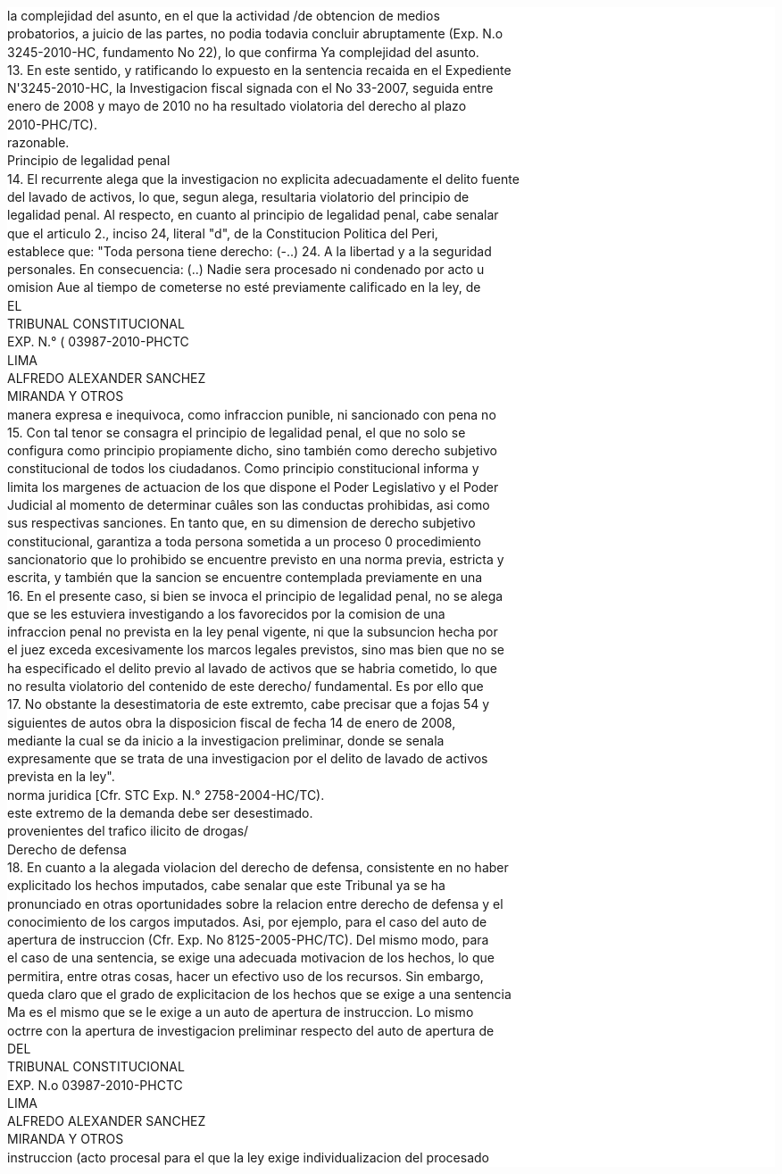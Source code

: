 la complejidad del asunto, en el que la actividad /de obtencion de medios  
probatorios, a juicio de las partes, no podia todavia concluir abruptamente (Exp. N.o  
3245-2010-HC, fundamento No 22), lo que confirma Ya complejidad del asunto.  
13. En este sentido, y ratificando lo expuesto en la sentencia recaida en el Expediente  
N'3245-2010-HC, la Investigacion fiscal signada con el No 33-2007, seguida entre  
enero de 2008 y mayo de 2010 no ha resultado violatoria del derecho al plazo  
2010-PHC/TC).  
razonable.  
Principio de legalidad penal  
14. El recurrente alega que la investigacion no explicita adecuadamente el delito fuente  
del lavado de activos, lo que, segun alega, resultaria violatorio del principio de  
legalidad penal. Al respecto, en cuanto al principio de legalidad penal, cabe senalar  
que el articulo 2., inciso 24, literal "d", de la Constitucion Politica del Peri,  
establece que: "Toda persona tiene derecho: (-..) 24. A la libertad y a la seguridad  
personales. En consecuencia: (..) Nadie sera procesado ni condenado por acto u  
omision Aue al tiempo de cometerse no esté previamente calificado en la ley, de  
EL  
TRIBUNAL CONSTITUCIONAL  
EXP. N.° ( 03987-2010-PHCTC  
LIMA  
ALFREDO ALEXANDER SANCHEZ  
MIRANDA Y OTROS  
manera expresa e inequivoca, como infraccion punible, ni sancionado con pena no  
15. Con tal tenor se consagra el principio de legalidad penal, el que no solo se  
configura como principio propiamente dicho, sino también como derecho subjetivo  
constitucional de todos los ciudadanos. Como principio constitucional informa y  
limita los margenes de actuacion de los que dispone el Poder Legislativo y el Poder  
Judicial al momento de determinar cuâles son las conductas prohibidas, asi como  
sus respectivas sanciones. En tanto que, en su dimension de derecho subjetivo  
constitucional, garantiza a toda persona sometida a un proceso 0 procedimiento  
sancionatorio que lo prohibido se encuentre previsto en una norma previa, estricta y  
escrita, y también que la sancion se encuentre contemplada previamente en una  
16. En el presente caso, si bien se invoca el principio de legalidad penal, no se alega  
que se les estuviera investigando a los favorecidos por la comision de una  
infraccion penal no prevista en la ley penal vigente, ni que la subsuncion hecha por  
el juez exceda excesivamente los marcos legales previstos, sino mas bien que no se  
ha especificado el delito previo al lavado de activos que se habria cometido, lo que  
no resulta violatorio del contenido de este derecho/ fundamental. Es por ello que  
17. No obstante la desestimatoria de este extremto, cabe precisar que a fojas 54 y  
siguientes de autos obra la disposicion fiscal de fecha 14 de enero de 2008,  
mediante la cual se da inicio a la investigacion preliminar, donde se senala  
expresamente que se trata de una investigacion por el delito de lavado de activos  
prevista en la ley".  
norma juridica [Cfr. STC Exp. N.° 2758-2004-HC/TC).  
este extremo de la demanda debe ser desestimado.  
provenientes del trafico ilicito de drogas/  
Derecho de defensa  
18. En cuanto a la alegada violacion del derecho de defensa, consistente en no haber  
explicitado los hechos imputados, cabe senalar que este Tribunal ya se ha  
pronunciado en otras oportunidades sobre la relacion entre derecho de defensa y el  
conocimiento de los cargos imputados. Asi, por ejemplo, para el caso del auto de  
apertura de instruccion (Cfr. Exp. No 8125-2005-PHC/TC). Del mismo modo, para  
el caso de una sentencia, se exige una adecuada motivacion de los hechos, lo que  
permitira, entre otras cosas, hacer un efectivo uso de los recursos. Sin embargo,  
queda claro que el grado de explicitacion de los hechos que se exige a una sentencia  
Ma es el mismo que se le exige a un auto de apertura de instruccion. Lo mismo  
octrre con la apertura de investigacion preliminar respecto del auto de apertura de  
DEL  
TRIBUNAL CONSTITUCIONAL  
EXP. N.o 03987-2010-PHCTC  
LIMA  
ALFREDO ALEXANDER SANCHEZ  
MIRANDA Y OTROS  
instruccion (acto procesal para el que la ley exige individualizacion del procesado  